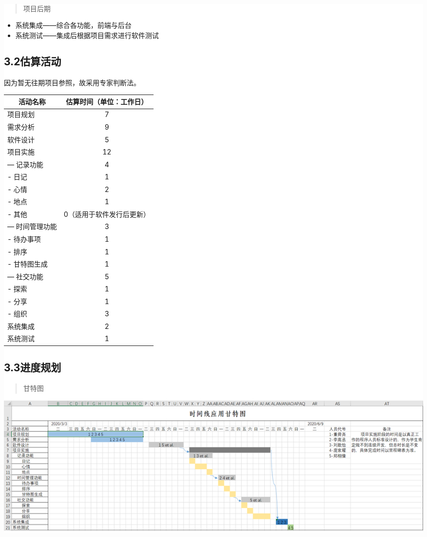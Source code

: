 > 项目后期

- 系统集成——综合各功能，前端与后台
- 系统测试——集成后根据项目需求进行软件测试

## 3.2估算活动

因为暂无往期项目参照，故采用专家判断法。

| 活动名称       | 估算时间（单位：工作日）  |
| -------------- | :-----------------------: |
| 项目规划       |             7             |
| 需求分析       |             9             |
| 软件设计       |             5             |
| 项目实施       |            12             |
| — 记录功能     |             4             |
| - 日记         |             1             |
| - 心情         |             2             |
| - 地点         |             1             |
| - 其他         | 0（适用于软件发行后更新） |
| — 时间管理功能 |             3             |
| - 待办事项     |             1             |
| - 排序         |             1             |
| - 甘特图生成   |             1             |
| — 社交功能     |             5             |
| - 探索         |             1             |
| - 分享         |             1             |
| - 组织         |             3             |
| 系统集成       |             2             |
| 系统测试       |             1             |

## 3.3进度规划

> 甘特图

![avatar](Gatt.png)
